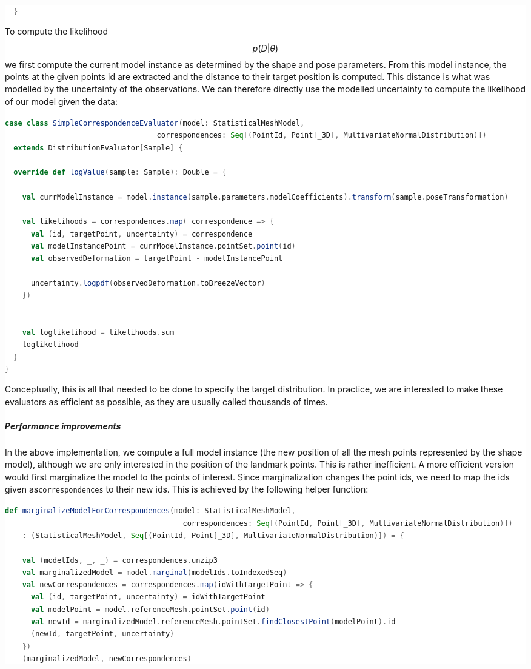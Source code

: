 ```scala mdoc:silent
  }
```

To compute the likelihood $$p(D | \theta)$$ we first compute 
the current model instance as determined by the shape and pose parameters. 
From this model instance, the points at the given points id are extracted and
the distance to their target position is computed. This distance is what was
modelled by the uncertainty of the observations. We can therefore directly use
the modelled uncertainty to compute the likelihood of our model given the data: 

``` scala mdoc:silent
case class SimpleCorrespondenceEvaluator(model: StatisticalMeshModel,
                                   correspondences: Seq[(PointId, Point[_3D], MultivariateNormalDistribution)])
  extends DistributionEvaluator[Sample] {
   
  override def logValue(sample: Sample): Double = {

    val currModelInstance = model.instance(sample.parameters.modelCoefficients).transform(sample.poseTransformation)
  
    val likelihoods = correspondences.map( correspondence => {
      val (id, targetPoint, uncertainty) = correspondence
      val modelInstancePoint = currModelInstance.pointSet.point(id)
      val observedDeformation = targetPoint - modelInstancePoint
  
      uncertainty.logpdf(observedDeformation.toBreezeVector)
    })
  
  
    val loglikelihood = likelihoods.sum
    loglikelihood
  }
}
```

Conceptually, this is all that needed to be done to specify the target distribution. 
In practice, we are interested to make these evaluators as efficient as possible, 
as they are usually called thousands of times.

##### Performance improvements

In the above implementation, we compute a full model instance (the new position of all the mesh points 
represented by the shape model), although we are only interested in the position of the landmark points. 
This is rather inefficient. A more efficient version would first marginalize the model to the
points of interest. Since marginalization changes the point ids, we need to map the
ids given as```correspondences``` to their new ids. This is achieved by the following helper function:

```scala mdoc:silent
def marginalizeModelForCorrespondences(model: StatisticalMeshModel,
                                         correspondences: Seq[(PointId, Point[_3D], MultivariateNormalDistribution)])
    : (StatisticalMeshModel, Seq[(PointId, Point[_3D], MultivariateNormalDistribution)]) = {

    val (modelIds, _, _) = correspondences.unzip3
    val marginalizedModel = model.marginal(modelIds.toIndexedSeq)
    val newCorrespondences = correspondences.map(idWithTargetPoint => {
      val (id, targetPoint, uncertainty) = idWithTargetPoint
      val modelPoint = model.referenceMesh.pointSet.point(id)
      val newId = marginalizedModel.referenceMesh.pointSet.findClosestPoint(modelPoint).id
      (newId, targetPoint, uncertainty)
    })
    (marginalizedModel, newCorrespondences)
```